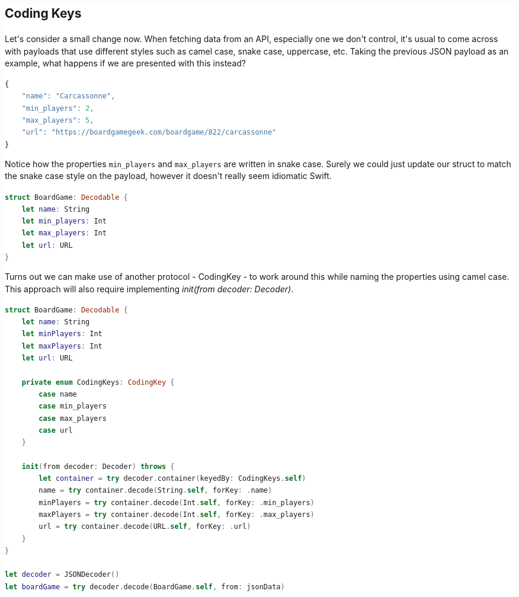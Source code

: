 ## Coding Keys

Let's consider a small change now. When fetching data from an API, especially one we don't control, it's usual to come across with payloads that use different styles such as camel case, snake case, uppercase, etc. Taking the previous JSON payload as an example, what happens if we are presented with this instead?

```javascript
{
    "name": "Carcassonne",
    "min_players": 2,
    "max_players": 5,
    "url": "https://boardgamegeek.com/boardgame/822/carcassonne"
}
```

Notice how the properties `min_players` and `max_players` are written in snake case. Surely we could just update our struct to match the snake case style on the payload, however it doesn't really seem idiomatic Swift.

```swift
struct BoardGame: Decodable {
    let name: String
    let min_players: Int
    let max_players: Int
    let url: URL
}
```
    
Turns out we can make use of another protocol - CodingKey - to work around this while naming the properties using camel case. This approach will also require implementing *init(from decoder: Decoder)*.

```swift
struct BoardGame: Decodable {
    let name: String
    let minPlayers: Int
    let maxPlayers: Int
    let url: URL
    
    private enum CodingKeys: CodingKey {
        case name
        case min_players
        case max_players
        case url
    }
    
    init(from decoder: Decoder) throws {
        let container = try decoder.container(keyedBy: CodingKeys.self)
        name = try container.decode(String.self, forKey: .name)
        minPlayers = try container.decode(Int.self, forKey: .min_players)
        maxPlayers = try container.decode(Int.self, forKey: .max_players)
        url = try container.decode(URL.self, forKey: .url)
    }
}

let decoder = JSONDecoder()
let boardGame = try decoder.decode(BoardGame.self, from: jsonData)
```
